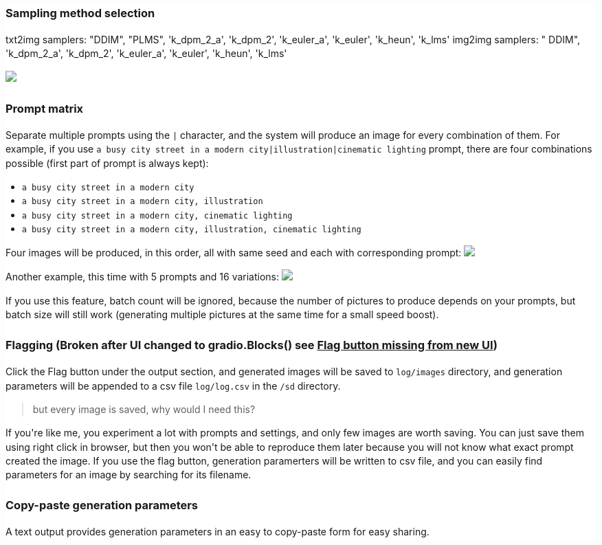 ### Sampling method selection

txt2img samplers: "DDIM", "PLMS", 'k_dpm_2_a', 'k_dpm_2', 'k_euler_a', 'k_euler', 'k_heun', 'k_lms' img2img samplers: "
DDIM", 'k_dpm_2_a', 'k_dpm_2', 'k_euler_a', 'k_euler', 'k_heun', 'k_lms'

![](images/sampling.png)

### Prompt matrix

Separate multiple prompts using the `|` character, and the system will produce an image for every combination of them.
For example, if you use `a busy city street in a modern city|illustration|cinematic lighting` prompt, there are four
combinations possible (first part of prompt is always kept):

- `a busy city street in a modern city`
- `a busy city street in a modern city, illustration`
- `a busy city street in a modern city, cinematic lighting`
- `a busy city street in a modern city, illustration, cinematic lighting`

Four images will be produced, in this order, all with same seed and each with corresponding prompt:
![](images/prompt-matrix.png)

Another example, this time with 5 prompts and 16 variations:
![](images/prompt_matrix.jpg)

If you use this feature, batch count will be ignored, because the number of pictures to produce depends on your prompts,
but batch size will still work (generating multiple pictures at the same time for a small speed boost).

### Flagging (Broken after UI changed to gradio.Blocks() see [Flag button missing from new UI](https://github.com/neonsecret/stable-diffusion-webui/issues/50))

Click the Flag button under the output section, and generated images will be saved to `log/images` directory, and
generation parameters will be appended to a csv file `log/log.csv` in the `/sd` directory.

> but every image is saved, why would I need this?

If you're like me, you experiment a lot with prompts and settings, and only few images are worth saving. You can just
save them using right click in browser, but then you won't be able to reproduce them later because you will not know
what exact prompt created the image. If you use the flag button, generation paramerters will be written to csv file, and
you can easily find parameters for an image by searching for its filename.

### Copy-paste generation parameters

A text output provides generation parameters in an easy to copy-paste form for easy sharing.
